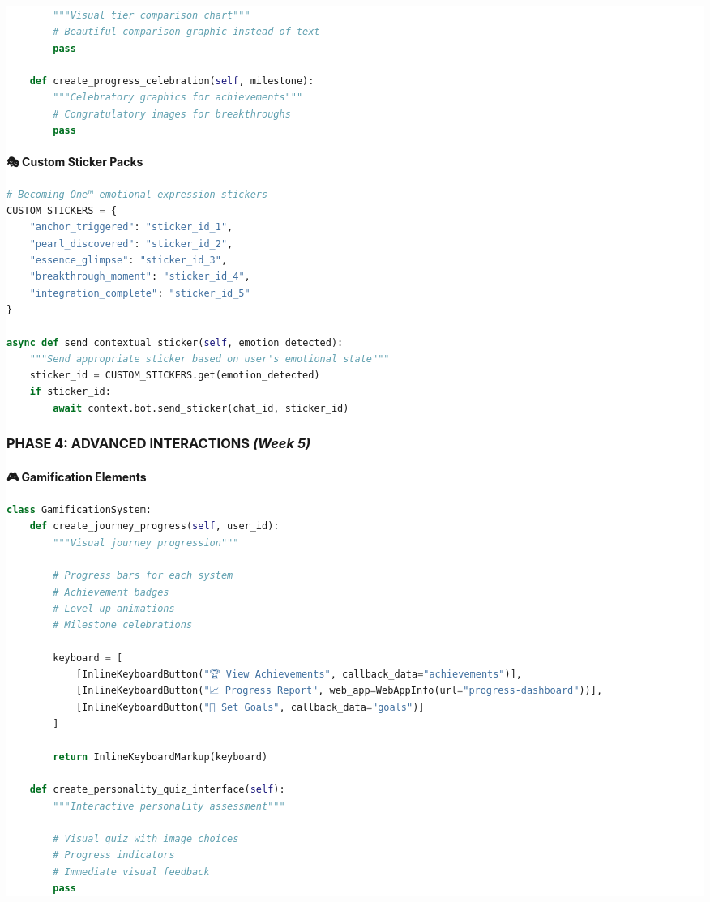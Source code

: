 ```python
        """Visual tier comparison chart"""
        # Beautiful comparison graphic instead of text
        pass
    
    def create_progress_celebration(self, milestone):
        """Celebratory graphics for achievements"""
        # Congratulatory images for breakthroughs
        pass
```

#### **🎭 Custom Sticker Packs**
```python
# Becoming One™ emotional expression stickers
CUSTOM_STICKERS = {
    "anchor_triggered": "sticker_id_1",
    "pearl_discovered": "sticker_id_2", 
    "essence_glimpse": "sticker_id_3",
    "breakthrough_moment": "sticker_id_4",
    "integration_complete": "sticker_id_5"
}

async def send_contextual_sticker(self, emotion_detected):
    """Send appropriate sticker based on user's emotional state"""
    sticker_id = CUSTOM_STICKERS.get(emotion_detected)
    if sticker_id:
        await context.bot.send_sticker(chat_id, sticker_id)
```

### **PHASE 4: ADVANCED INTERACTIONS** *(Week 5)*

#### **🎮 Gamification Elements**
```python
class GamificationSystem:
    def create_journey_progress(self, user_id):
        """Visual journey progression"""
        
        # Progress bars for each system
        # Achievement badges
        # Level-up animations
        # Milestone celebrations
        
        keyboard = [
            [InlineKeyboardButton("🏆 View Achievements", callback_data="achievements")],
            [InlineKeyboardButton("📈 Progress Report", web_app=WebAppInfo(url="progress-dashboard"))],
            [InlineKeyboardButton("🎯 Set Goals", callback_data="goals")]
        ]
        
        return InlineKeyboardMarkup(keyboard)
    
    def create_personality_quiz_interface(self):
        """Interactive personality assessment"""
        
        # Visual quiz with image choices
        # Progress indicators
        # Immediate visual feedback
        pass
```
